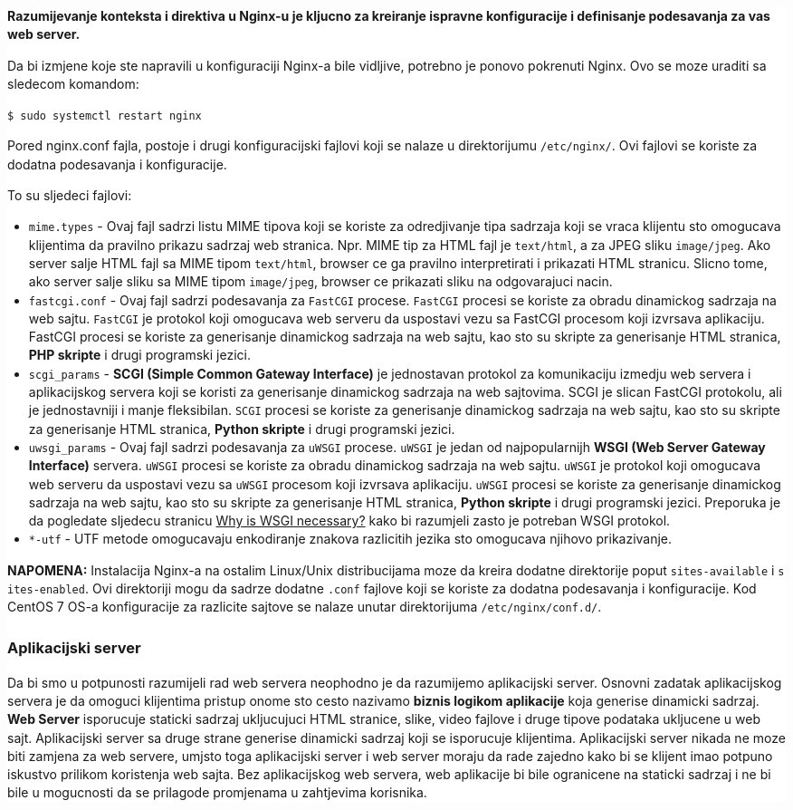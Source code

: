 **Razumijevanje konteksta i direktiva u Nginx-u je kljucno za kreiranje ispravne konfiguracije i definisanje podesavanja za vas web server.**

Da bi izmjene koje ste napravili u konfiguraciji Nginx-a bile vidljive, potrebno je ponovo pokrenuti Nginx. Ovo se moze uraditi sa sledecom komandom:
```bash
$ sudo systemctl restart nginx
```
Pored nginx.conf fajla, postoje i drugi konfiguracijski fajlovi koji se nalaze u direktorijumu `/etc/nginx/`. Ovi fajlovi se koriste za dodatna podesavanja i konfiguracije.

To su sljedeci fajlovi:
- `mime.types` - Ovaj fajl sadrzi listu MIME tipova koji se koriste za odredjivanje tipa sadrzaja koji se vraca klijentu sto omogucava klijentima da pravilno prikazu sadrzaj web stranica. Npr. MIME tip za HTML fajl je `text/html`, a za JPEG sliku `image/jpeg`. Ako server salje HTML fajl sa MIME tipom `text/html`, browser ce ga pravilno interpretirati i prikazati HTML stranicu. Slicno tome, ako server salje sliku sa MIME tipom `image/jpeg`, browser ce prikazati sliku na odgovarajuci nacin.
- `fastcgi.conf` - Ovaj fajl sadrzi podesavanja za `FastCGI` procese. `FastCGI` procesi se koriste za obradu dinamickog sadrzaja na web sajtu. `FastCGI` je protokol koji omogucava web serveru da uspostavi vezu sa FastCGI procesom koji izvrsava aplikaciju. FastCGI procesi se koriste za generisanje dinamickog sadrzaja na web sajtu, kao sto su skripte za generisanje HTML stranica, **PHP skripte** i drugi programski jezici.
- `scgi_params` - **SCGI (Simple Common Gateway Interface)** je jednostavan protokol za komunikaciju izmedju web servera i aplikacijskog servera koji se koristi za generisanje dinamickog sadrzaja na web sajtovima. SCGI je slican FastCGI protokolu, ali je jednostavniji i manje fleksibilan. `SCGI` procesi se koriste za generisanje dinamickog sadrzaja na web sajtu, kao sto su skripte za generisanje HTML stranica, **Python skripte** i drugi programski jezici.
- `uwsgi_params` - Ovaj fajl sadrzi podesavanja za `uWSGI` procese. `uWSGI` je jedan od najpopularnijh **WSGI (Web Server Gateway Interface)** servera. `uWSGI` procesi se koriste za obradu dinamickog sadrzaja na web sajtu. `uWSGI` je protokol koji omogucava web serveru da uspostavi vezu sa `uWSGI` procesom koji izvrsava aplikaciju. `uWSGI` procesi se koriste za generisanje dinamickog sadrzaja na web sajtu, kao sto su skripte za generisanje HTML stranica, **Python skripte** i drugi programski jezici. Preporuka je da pogledate sljedecu stranicu [Why is WSGI necessary?](https://www.fullstackpython.com/wsgi-servers.html) kako bi razumjeli zasto je potreban WSGI protokol.
- `*-utf` - UTF metode omogucavaju enkodiranje znakova razlicitih jezika sto omogucava njihovo prikazivanje.

**NAPOMENA:** Instalacija Nginx-a na ostalim Linux/Unix distribucijama moze da kreira dodatne direktorije poput `sites-available` i `sites-enabled`. Ovi direktoriji mogu da sadrze dodatne `.conf` fajlove koji se koriste za dodatna podesavanja i konfiguracije. Kod CentOS 7 OS-a konfiguracije za razlicite sajtove se nalaze unutar direktorijuma `/etc/nginx/conf.d/`.

### Aplikacijski server
Da bi smo u potpunosti razumijeli rad web servera neophodno je da razumijemo aplikacijski server. Osnovni zadatak aplikacijskog servera je da omoguci klijentima pristup onome sto cesto nazivamo **biznis logikom aplikacije** koja generise dinamicki sadrzaj. **Web Server** isporucuje staticki sadrzaj ukljucujuci HTML stranice, slike, video fajlove i druge tipove podataka ukljucene u web sajt. Aplikacijski server sa druge strane generise dinamicki sadrzaj koji se isporucuje klijentima. Aplikacijski server nikada ne moze biti zamjena za web servere, umjsto toga aplikacijski server i web server moraju da rade zajedno kako bi se klijent imao potpuno iskustvo prilikom koristenja web sajta. Bez aplikacijskog web servera, web aplikacije bi bile ogranicene na staticki sadrzaj i ne bi bile u mogucnosti da se prilagode promjenama u zahtjevima korisnika.
